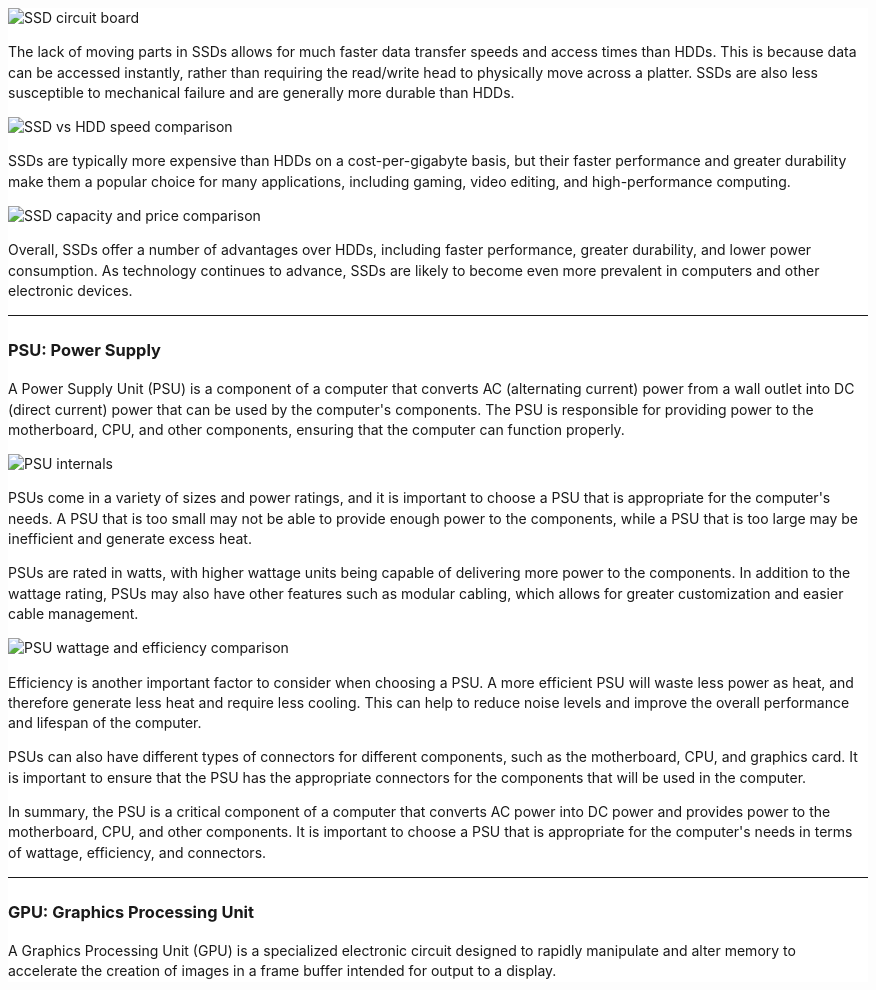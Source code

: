 ![SSD circuit board](https://www.thessdreview.com/wp-content/uploads/2011/12/PCBBack.jpg)

The lack of moving parts in SSDs allows for much faster data transfer speeds and access times than HDDs. This is because data can be accessed instantly, rather than requiring the read/write head to physically move across a platter. SSDs are also less susceptible to mechanical failure and are generally more durable than HDDs.

![SSD vs HDD speed comparison](https://www.electronicshub.org/wp-content/uploads/2021/03/Loading-Times-of-hdd-vs-ssd.png)

SSDs are typically more expensive than HDDs on a cost-per-gigabyte basis, but their faster performance and greater durability make them a popular choice for many applications, including gaming, video editing, and high-performance computing.

![SSD capacity and price comparison](https://www.pingdom.com/wp-content/uploads/2011/12/hdd-ssd.0022.jpg)

Overall, SSDs offer a number of advantages over HDDs, including faster performance, greater durability, and lower power consumption. As technology continues to advance, SSDs are likely to become even more prevalent in computers and other electronic devices.

---

### PSU: Power Supply
A Power Supply Unit (PSU) is a component of a computer that converts AC (alternating current) power from a wall outlet into DC (direct current) power that can be used by the computer's components. The PSU is responsible for providing power to the motherboard, CPU, and other components, ensuring that the computer can function properly.

![PSU internals](https://www.fsplifestyle.com/upload/cannon1300w/04-1.PSU%20interal%20background_01.png)

PSUs come in a variety of sizes and power ratings, and it is important to choose a PSU that is appropriate for the computer's needs. A PSU that is too small may not be able to provide enough power to the components, while a PSU that is too large may be inefficient and generate excess heat.

PSUs are rated in watts, with higher wattage units being capable of delivering more power to the components. In addition to the wattage rating, PSUs may also have other features such as modular cabling, which allows for greater customization and easier cable management.

![PSU wattage and efficiency comparison](https://www.maketecheasier.com/assets/uploads/2015/10/buyingapsu-efficiency.png)

Efficiency is another important factor to consider when choosing a PSU. A more efficient PSU will waste less power as heat, and therefore generate less heat and require less cooling. This can help to reduce noise levels and improve the overall performance and lifespan of the computer.

PSUs can also have different types of connectors for different components, such as the motherboard, CPU, and graphics card. It is important to ensure that the PSU has the appropriate connectors for the components that will be used in the computer.

In summary, the PSU is a critical component of a computer that converts AC power into DC power and provides power to the motherboard, CPU, and other components. It is important to choose a PSU that is appropriate for the computer's needs in terms of wattage, efficiency, and connectors.

---

### GPU: Graphics Processing Unit
A Graphics Processing Unit (GPU) is a specialized electronic circuit designed to rapidly manipulate and alter memory to accelerate the creation of images in a frame buffer intended for output to a display. 
